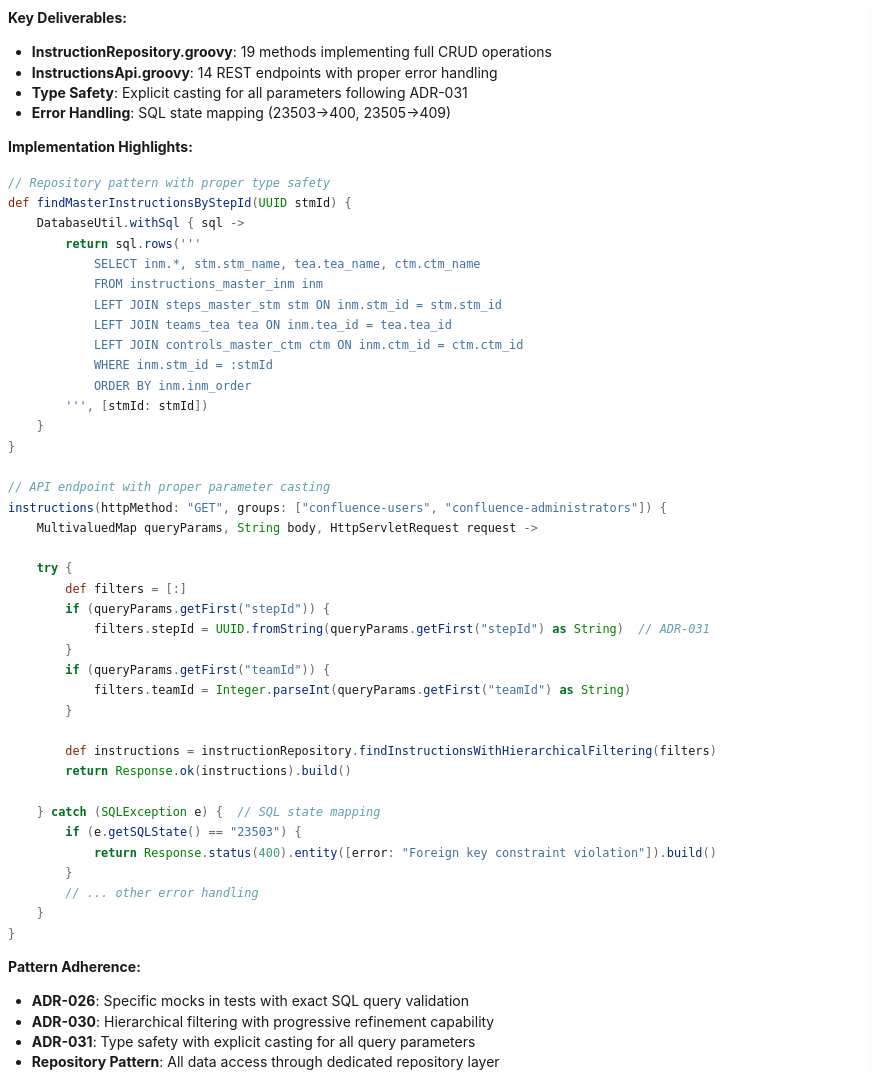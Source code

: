 **Key Deliverables:**
- **InstructionRepository.groovy**: 19 methods implementing full CRUD operations
- **InstructionsApi.groovy**: 14 REST endpoints with proper error handling
- **Type Safety**: Explicit casting for all parameters following ADR-031
- **Error Handling**: SQL state mapping (23503→400, 23505→409)

**Implementation Highlights:**
```groovy
// Repository pattern with proper type safety
def findMasterInstructionsByStepId(UUID stmId) {
    DatabaseUtil.withSql { sql ->
        return sql.rows('''
            SELECT inm.*, stm.stm_name, tea.tea_name, ctm.ctm_name
            FROM instructions_master_inm inm
            LEFT JOIN steps_master_stm stm ON inm.stm_id = stm.stm_id
            LEFT JOIN teams_tea tea ON inm.tea_id = tea.tea_id
            LEFT JOIN controls_master_ctm ctm ON inm.ctm_id = ctm.ctm_id
            WHERE inm.stm_id = :stmId
            ORDER BY inm.inm_order
        ''', [stmId: stmId])
    }
}

// API endpoint with proper parameter casting
instructions(httpMethod: "GET", groups: ["confluence-users", "confluence-administrators"]) { 
    MultivaluedMap queryParams, String body, HttpServletRequest request ->
    
    try {
        def filters = [:]
        if (queryParams.getFirst("stepId")) {
            filters.stepId = UUID.fromString(queryParams.getFirst("stepId") as String)  // ADR-031
        }
        if (queryParams.getFirst("teamId")) {
            filters.teamId = Integer.parseInt(queryParams.getFirst("teamId") as String)
        }
        
        def instructions = instructionRepository.findInstructionsWithHierarchicalFiltering(filters)
        return Response.ok(instructions).build()
        
    } catch (SQLException e) {  // SQL state mapping
        if (e.getSQLState() == "23503") {
            return Response.status(400).entity([error: "Foreign key constraint violation"]).build()
        }
        // ... other error handling
    }
}
```

**Pattern Adherence:**
- **ADR-026**: Specific mocks in tests with exact SQL query validation
- **ADR-030**: Hierarchical filtering with progressive refinement capability
- **ADR-031**: Type safety with explicit casting for all query parameters
- **Repository Pattern**: All data access through dedicated repository layer
